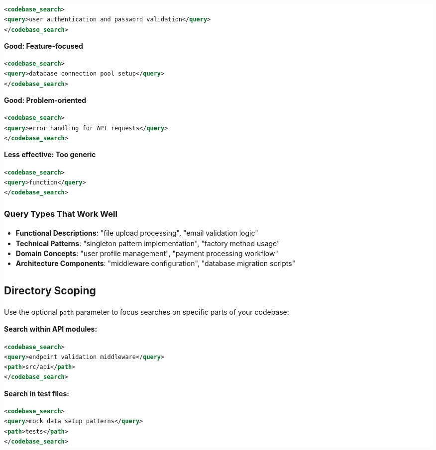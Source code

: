 ```xml
<codebase_search>
<query>user authentication and password validation</query>
</codebase_search>
```

**Good: Feature-focused**

```xml
<codebase_search>
<query>database connection pool setup</query>
</codebase_search>
```

**Good: Problem-oriented**

```xml
<codebase_search>
<query>error handling for API requests</query>
</codebase_search>
```

**Less effective: Too generic**

```xml
<codebase_search>
<query>function</query>
</codebase_search>
```

### Query Types That Work Well

- **Functional Descriptions**: "file upload processing", "email validation logic"
- **Technical Patterns**: "singleton pattern implementation", "factory method usage"
- **Domain Concepts**: "user profile management", "payment processing workflow"
- **Architecture Components**: "middleware configuration", "database migration scripts"

## Directory Scoping

Use the optional `path` parameter to focus searches on specific parts of your codebase:

**Search within API modules:**

```xml
<codebase_search>
<query>endpoint validation middleware</query>
<path>src/api</path>
</codebase_search>
```

**Search in test files:**

```xml
<codebase_search>
<query>mock data setup patterns</query>
<path>tests</path>
</codebase_search>
```
